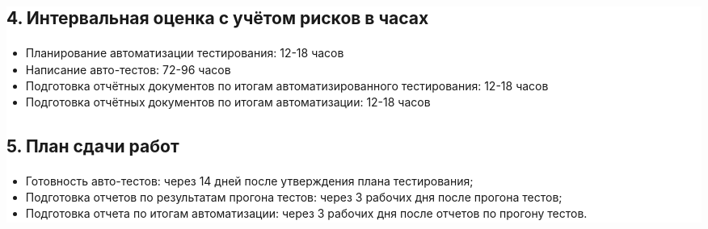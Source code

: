 ## 4. Интервальная оценка с учётом рисков в часах
- Планирование автоматизации тестирования: 12-18 часов
- Написание авто-тестов: 72-96 часов
- Подготовка отчётных документов по итогам автоматизированного тестирования: 12-18 часов
- Подготовка отчётных документов по итогам автоматизации: 12-18 часов

## 5. План сдачи работ
- Готовность авто-тестов: через 14 дней после утверждения плана тестирования;
- Подготовка отчетов по результатам прогона тестов: через 3 рабочих дня после прогона тестов;
- Подготовка отчета по итогам автоматизации: через 3 рабочих дня после отчетов по прогону тестов.
